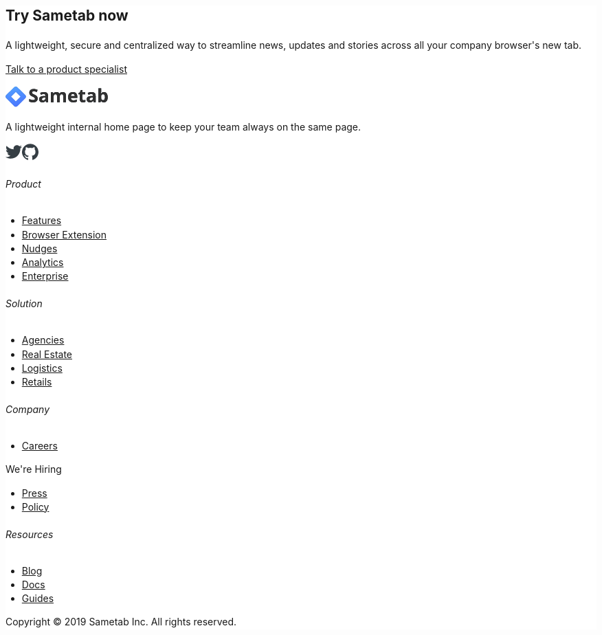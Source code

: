 ## Try Sametab now

A lightweight, secure and centralized way to streamline news, updates and stories across all your company browser's new tab.

[Talk to a product specialist](https://www.sametab.com/request-demo)

[![5d834331be860b79eb2020bb_logo-sametab.png](../_resources/d74419dc2848aca25f802b96f19e71aa.png)](https://www.sametab.com/blog/frameworks-for-remote-working#)

A lightweight internal home page to keep your team always on the same page.

[![5d82a99beb81335e604fa4cd_icon-caret-right.png](../_resources/6b026181d453efd855c60f083ec3ddc7.png)](https://twitter.com/sametabhq)[![5d82a99beb813314a14fa430_github.png](../_resources/b254c65eef8d92aa2d057e016b775f8e.png)](https://github.com/sametab)

###### Product

- [Features](https://www.sametab.com/features)
- [Browser Extension](https://www.sametab.com/browser-extension)
- [Nudges](https://www.sametab.com/email-nudges)
- [Analytics](https://www.sametab.com/analytics)
- [Enterprise](https://www.sametab.com/enterprise)

###### Solution

- [Agencies](https://www.sametab.com/industries/agencies)
- [Real Estate](https://www.sametab.com/industries/real-estate)
- [Logistics](https://www.sametab.com/industries/logistics)
- [Retails](https://www.sametab.com/industries/retail)

###### Company

- [Careers](https://www.sametab.com/careers)

We're Hiring

- [Press](https://www.sametab.com/blog/frameworks-for-remote-workingmailto:press@sametab.com?subject=re%3A%20Press)
- [Policy](https://www.sametab.com/policy)

###### Resources

- [Blog](https://www.sametab.com/blog)
- [Docs](https://docs.sametab.com/docs/getting-started/overview/)
- [Guides](https://www.sametab.com/guides)

Copyright © 2019 Sametab Inc. All rights reserved.
